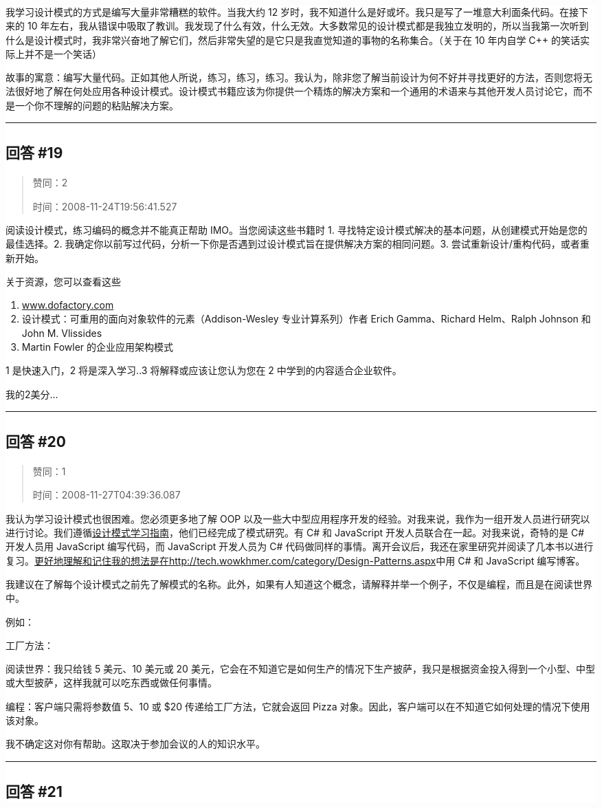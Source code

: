 我学习设计模式的方式是编写大量非常糟糕的软件。当我大约 12 岁时，我不知道什么是好或坏。我只是写了一堆意大利面条代码。在接下来的 10 年左右，我从错误中吸取了教训。我发现了什么有效，什么无效。大多数常见的设计模式都是我独立发明的，所以当我第一次听到什么是设计模式时，我非常兴奋地了解它们，然后非常失望的是它只是我直觉知道的事物的名称集合。（关于在 10 年内自学 C++ 的笑话实际上并不是一个笑话）

故事的寓意：编写大量代码。正如其他人所说，练习，练习，练习。我认为，除非您了解当前设计为何不好并寻找更好的方法，否则您将无法很好地了解在何处应用各种设计模式。设计模式书籍应该为你提供一个精炼的解决方案和一个通用的术语来与其他开发人员讨论它，而不是一个你不理解的问题的粘贴解决方案。

* * *

## 回答 #19

> 赞同：2
> 
> 时间：2008-11-24T19:56:41.527

阅读设计模式，练习编码的概念并不能真正帮助 IMO。当您阅读这些书籍时 1\. 寻找特定设计模式解决的基本问题，从创建模式开始是您的最佳选择。2\. 我确定你以前写过代码，分析一下你是否遇到过设计模式旨在提供解决方案的相同问题。3\. 尝试重新设计/重构代码，或者重新开始。

关于资源，您可以查看这些

1.  www.dofactory.com
2.  设计模式：可重用的面向对象软件的元素（Addison-Wesley 专业计算系列）作者 Erich Gamma、Richard Helm、Ralph Johnson 和 John M. Vlissides
3.  Martin Fowler 的企业应用架构模式

1 是快速入门，2 将是深入学习..3 将解释或应该让您认为您在 2 中学到的内容适合企业软件。

我的2美分...

* * *

## 回答 #20

> 赞同：1
> 
> 时间：2008-11-27T04:39:36.087

我认为学习设计模式也很困难。您必须更多地了解 OOP 以及一些大中型应用程序开发的经验。对我来说，我作为一组开发人员进行研究以进行讨论。我们遵循[设计模式学习指南](http://www.industriallogic.com/papers/learning.html)，他们已经完成了模式研究。有 C# 和 JavaScript 开发人员联合在一起。对我来说，奇特的是 C# 开发人员用 JavaScript 编写代码，而 JavaScript 开发人员为 C# 代码做同样的事情。离开会议后，我还在家里研究并阅读了几本书以进行复习。[更好地理解和记住我的想法是在http://tech.wowkhmer.com/category/Design-Patterns.aspx](http://tech.wowkhmer.com/category/Design-Patterns.aspx)中用 C# 和 JavaScript 编写博客。

我建议在了解每个设计模式之前先了解模式的名称。此外，如果有人知道这个概念，请解释并举一个例子，不仅是编程，而且是在阅读世界中。

例如：

工厂方法：

阅读世界：我只给钱 5 美元、10 美元或 20 美元，它会在不知道它是如何生产的情况下生产披萨，我只是根据资金投入得到一个小型、中型或大型披萨，这样我就可以吃东西或做任何事情。

编程：客户端只需将参数值 $5、$10 或 $20 传递给工厂方法，它就会返回 Pizza 对象。因此，客户端可以在不知道它如何处理的情况下使用该对象。

我不确定这对你有帮助。这取决于参加会议的人的知识水平。

* * *

## 回答 #21
